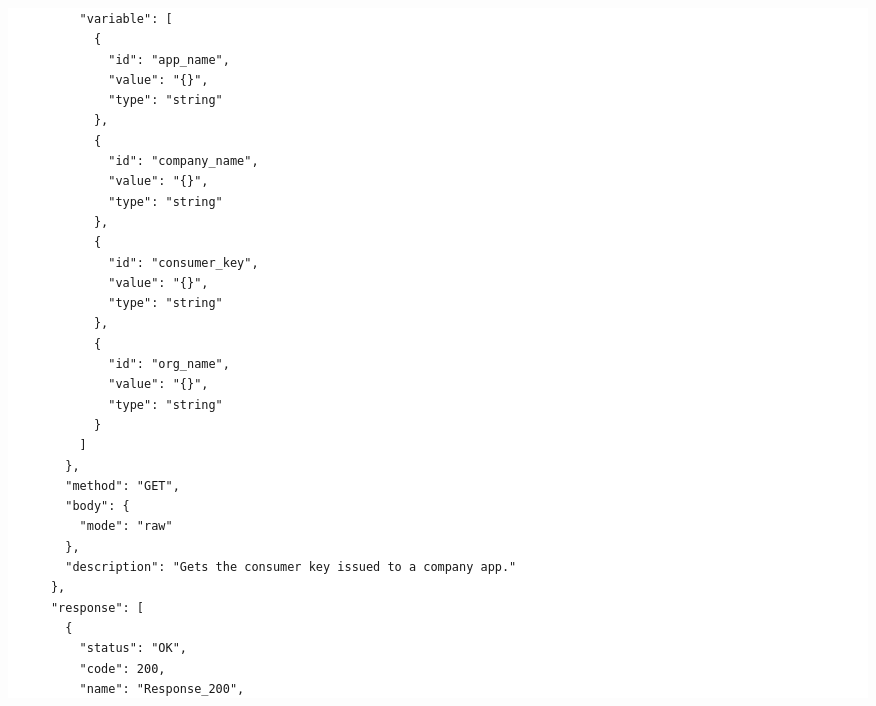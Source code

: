               "variable": [
                {
                  "id": "app_name",
                  "value": "{}",
                  "type": "string"
                },
                {
                  "id": "company_name",
                  "value": "{}",
                  "type": "string"
                },
                {
                  "id": "consumer_key",
                  "value": "{}",
                  "type": "string"
                },
                {
                  "id": "org_name",
                  "value": "{}",
                  "type": "string"
                }
              ]
            },
            "method": "GET",
            "body": {
              "mode": "raw"
            },
            "description": "Gets the consumer key issued to a company app."
          },
          "response": [
            {
              "status": "OK",
              "code": 200,
              "name": "Response_200",

